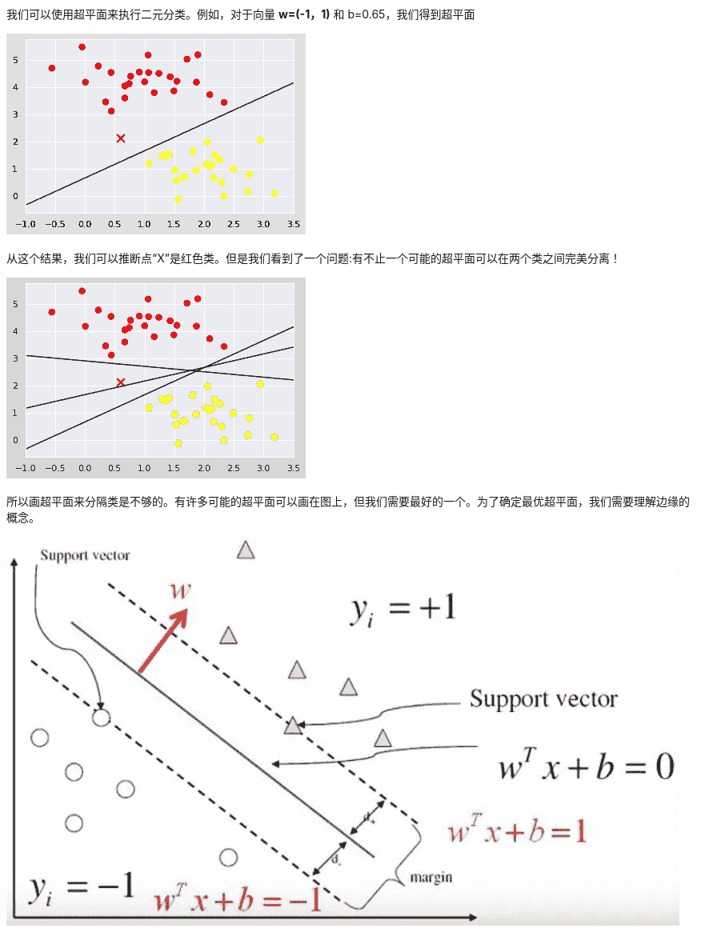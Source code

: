 我们可以使用超平面来执行二元分类。例如，对于向量 **w=(-1，1)** 和 b=0.65，我们得到超平面

![](img/d9341b0fa7bc512e6d2e5c2e41b2d95d.png)

从这个结果，我们可以推断点“X”是红色类。但是我们看到了一个问题:有不止一个可能的超平面可以在两个类之间完美分离！

![](img/cb36b1363b3158356418104f6312217b.png)

所以画超平面来分隔类是不够的。有许多可能的超平面可以画在图上，但我们需要最好的一个。为了确定最优超平面，我们需要理解边缘的概念。

![](img/470d83e99dfa049bdd1ad9e3a34409aa.png)
